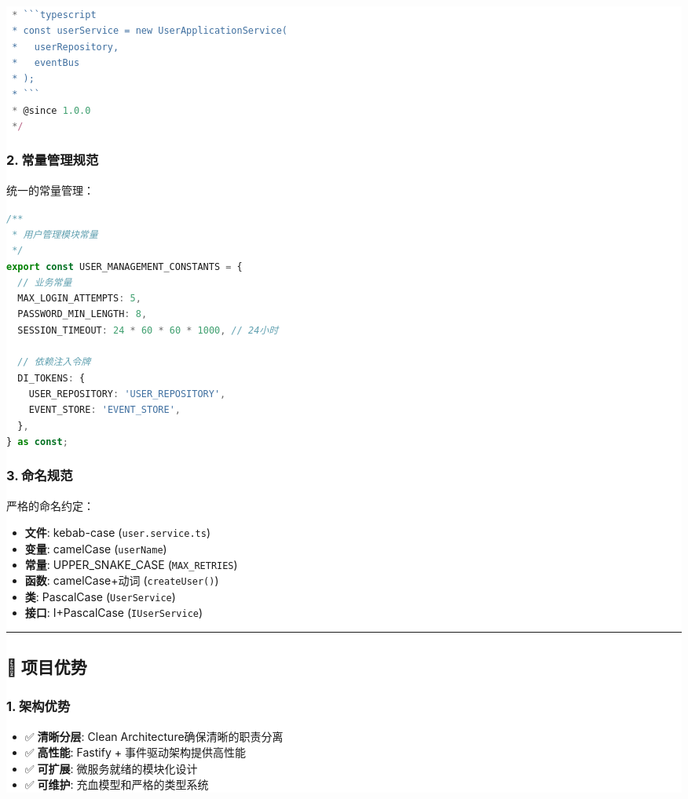 ```typescript
 * ```typescript
 * const userService = new UserApplicationService(
 *   userRepository,
 *   eventBus
 * );
 * ```
 * @since 1.0.0
 */
```

### 2. **常量管理规范**

统一的常量管理：

```typescript
/**
 * 用户管理模块常量
 */
export const USER_MANAGEMENT_CONSTANTS = {
  // 业务常量
  MAX_LOGIN_ATTEMPTS: 5,
  PASSWORD_MIN_LENGTH: 8,
  SESSION_TIMEOUT: 24 * 60 * 60 * 1000, // 24小时
  
  // 依赖注入令牌
  DI_TOKENS: {
    USER_REPOSITORY: 'USER_REPOSITORY',
    EVENT_STORE: 'EVENT_STORE',
  },
} as const;
```

### 3. **命名规范**

严格的命名约定：

- **文件**: kebab-case (`user.service.ts`)
- **变量**: camelCase (`userName`)
- **常量**: UPPER_SNAKE_CASE (`MAX_RETRIES`)
- **函数**: camelCase+动词 (`createUser()`)
- **类**: PascalCase (`UserService`)
- **接口**: I+PascalCase (`IUserService`)

---

## 🚀 项目优势

### 1. **架构优势**

- ✅ **清晰分层**: Clean Architecture确保清晰的职责分离
- ✅ **高性能**: Fastify + 事件驱动架构提供高性能
- ✅ **可扩展**: 微服务就绪的模块化设计
- ✅ **可维护**: 充血模型和严格的类型系统
